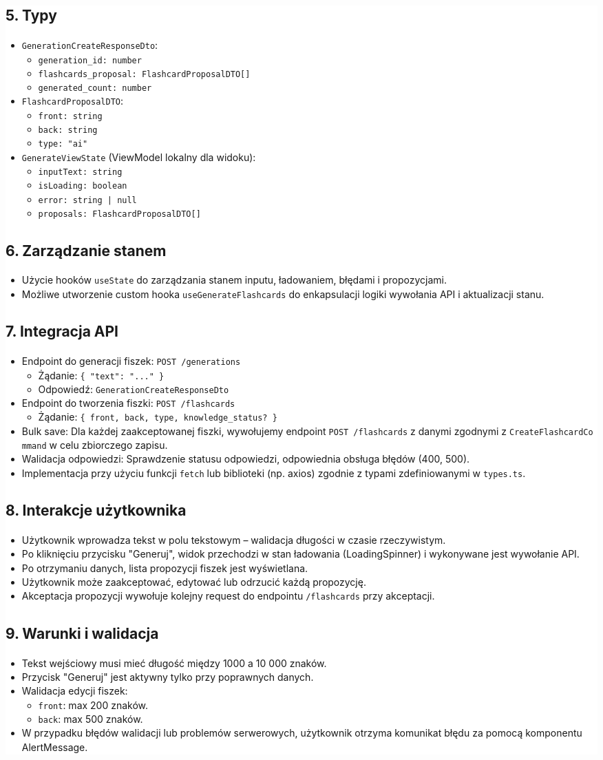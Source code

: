 ## 5. Typy

- `GenerationCreateResponseDto`:
  - `generation_id: number`
  - `flashcards_proposal: FlashcardProposalDTO[]`
  - `generated_count: number`
- `FlashcardProposalDTO`:
  - `front: string`
  - `back: string`
  - `type: "ai"`
- `GenerateViewState` (ViewModel lokalny dla widoku):
  - `inputText: string`
  - `isLoading: boolean`
  - `error: string | null`
  - `proposals: FlashcardProposalDTO[]`

## 6. Zarządzanie stanem

- Użycie hooków `useState` do zarządzania stanem inputu, ładowaniem, błędami i propozycjami.
- Możliwe utworzenie custom hooka `useGenerateFlashcards` do enkapsulacji logiki wywołania API i aktualizacji stanu.

## 7. Integracja API

- Endpoint do generacji fiszek: `POST /generations`
  - Żądanie: `{ "text": "..." }`
  - Odpowiedź: `GenerationCreateResponseDto`
- Endpoint do tworzenia fiszki: `POST /flashcards`
  - Żądanie: `{ front, back, type, knowledge_status? }`
- Bulk save: Dla każdej zaakceptowanej fiszki, wywołujemy endpoint `POST /flashcards` z danymi zgodnymi z `CreateFlashcardCommand` w celu zbiorczego zapisu.
- Walidacja odpowiedzi: Sprawdzenie statusu odpowiedzi, odpowiednia obsługa błędów (400, 500).
- Implementacja przy użyciu funkcji `fetch` lub biblioteki (np. axios) zgodnie z typami zdefiniowanymi w `types.ts`.

## 8. Interakcje użytkownika

- Użytkownik wprowadza tekst w polu tekstowym – walidacja długości w czasie rzeczywistym.
- Po kliknięciu przycisku "Generuj", widok przechodzi w stan ładowania (LoadingSpinner) i wykonywane jest wywołanie API.
- Po otrzymaniu danych, lista propozycji fiszek jest wyświetlana.
- Użytkownik może zaakceptować, edytować lub odrzucić każdą propozycję.
- Akceptacja propozycji wywołuje kolejny request do endpointu `/flashcards` przy akceptacji.

## 9. Warunki i walidacja

- Tekst wejściowy musi mieć długość między 1000 a 10 000 znaków.
- Przycisk "Generuj" jest aktywny tylko przy poprawnych danych.
- Walidacja edycji fiszek:
  - `front`: max 200 znaków.
  - `back`: max 500 znaków.
- W przypadku błędów walidacji lub problemów serwerowych, użytkownik otrzyma komunikat błędu za pomocą komponentu AlertMessage.
